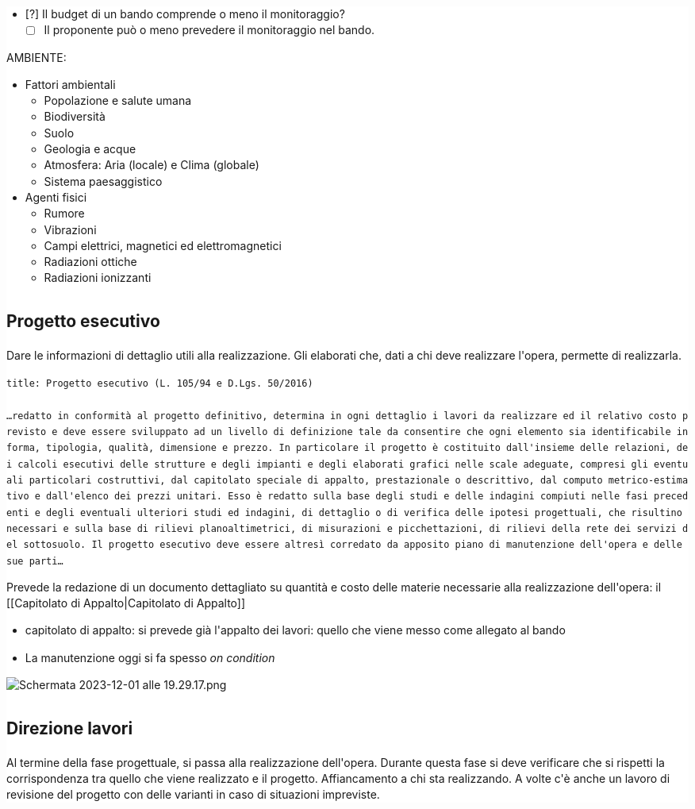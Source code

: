 - [?] Il budget di un bando comprende o meno il monitoraggio?
	- [ ] Il proponente può o meno prevedere il monitoraggio nel bando.

AMBIENTE:
- Fattori ambientali
	- Popolazione e salute umana
	- Biodiversità
	- Suolo
	- Geologia e acque
	- Atmosfera: Aria (locale) e Clima (globale)
	- Sistema paesaggistico
- Agenti fisici
	- Rumore
	- Vibrazioni
	- Campi elettrici, magnetici ed elettromagnetici
	- Radiazioni ottiche
	- Radiazioni ionizzanti



## Progetto esecutivo

Dare le informazioni di dettaglio utili alla realizzazione. Gli elaborati che, dati a chi deve realizzare l'opera, permette di realizzarla.

```ad-quote
title: Progetto esecutivo (L. 105/94 e D.Lgs. 50/2016)

…redatto in conformità al progetto definitivo, determina in ogni dettaglio i lavori da realizzare ed il relativo costo previsto e deve essere sviluppato ad un livello di definizione tale da consentire che ogni elemento sia identificabile in forma, tipologia, qualità, dimensione e prezzo. In particolare il progetto è costituito dall'insieme delle relazioni, dei calcoli esecutivi delle strutture e degli impianti e degli elaborati grafici nelle scale adeguate, compresi gli eventuali particolari costruttivi, dal capitolato speciale di appalto, prestazionale o descrittivo, dal computo metrico-estimativo e dall'elenco dei prezzi unitari. Esso è redatto sulla base degli studi e delle indagini compiuti nelle fasi precedenti e degli eventuali ulteriori studi ed indagini, di dettaglio o di verifica delle ipotesi progettuali, che risultino necessari e sulla base di rilievi planoaltimetrici, di misurazioni e picchettazioni, di rilievi della rete dei servizi del sottosuolo. Il progetto esecutivo deve essere altresì corredato da apposito piano di manutenzione dell'opera e delle sue parti…
```

Prevede la redazione di un documento dettagliato su quantità e costo delle materie necessarie alla realizzazione dell'opera: il [[Capitolato di Appalto\|Capitolato di Appalto]]
- capitolato di appalto: si prevede già l'appalto dei lavori: quello che viene messo come allegato al bando

- La manutenzione oggi si fa spesso *on condition*

![Schermata 2023-12-01 alle 19.29.17.png](/img/user/Universit%C3%A0/3%C2%B0%20Anno/1%C2%B0%20Semestre/Tecnica%20ed%20Economia%20dei%20Trasporti/Appunti/allegati/Schermata%202023-12-01%20alle%2019.29.17.png)


## Direzione lavori

Al termine della fase progettuale, si passa alla realizzazione dell'opera. Durante questa fase si deve verificare che si rispetti la corrispondenza tra quello che viene realizzato e il progetto. Affiancamento a chi sta realizzando.
A volte c'è anche un lavoro di revisione del progetto con delle varianti in caso di situazioni impreviste.
